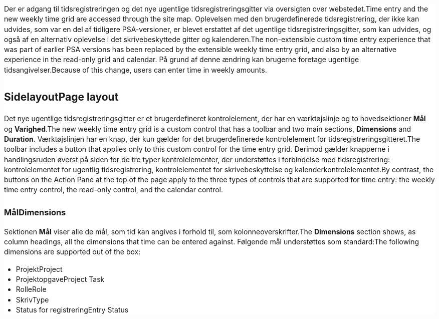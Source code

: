 <span data-ttu-id="db996-108">Der er adgang til tidsregistreringen og det nye ugentlige tidsregistreringsgitter via oversigten over webstedet.</span><span class="sxs-lookup"><span data-stu-id="db996-108">Time entry and the new weekly time grid are accessed through the site map.</span></span> <span data-ttu-id="db996-109">Oplevelsen med den brugerdefinerede tidsregistrering, der ikke kan udvides, som var en del af tidligere PSA-versioner, er blevet erstattet af det ugentlige tidsregistreringsgitter, som kan udvides, og også af en alternativ oplevelse i det skrivebeskyttede gitter og kalenderen.</span><span class="sxs-lookup"><span data-stu-id="db996-109">The non-extensible custom time entry experience that was part of earlier PSA versions has been replaced by the extensible weekly time entry grid, and also by an alternative experience in the read-only grid and calendar.</span></span> <span data-ttu-id="db996-110">På grund af denne ændring kan brugerne foretage ugentlige tidsangivelser.</span><span class="sxs-lookup"><span data-stu-id="db996-110">Because of this change, users can enter time in weekly amounts.</span></span>

## <a name="page-layout"></a><span data-ttu-id="db996-111">Sidelayout</span><span class="sxs-lookup"><span data-stu-id="db996-111">Page layout</span></span>
<span data-ttu-id="db996-112">Det nye ugentlige tidsregistreringsgitter er et brugerdefineret kontrolelement, der har en værktøjslinje og to hovedsektioner **Mål** og **Varighed**.</span><span class="sxs-lookup"><span data-stu-id="db996-112">The new weekly time entry grid is a custom control that has a toolbar and two main sections, **Dimensions** and **Duration**.</span></span> <span data-ttu-id="db996-113">Værktøjslinjen har en knap, der kun gælder for det brugerdefinerede kontrolelement for tidsregistreringsgitteret.</span><span class="sxs-lookup"><span data-stu-id="db996-113">The toolbar includes a button that applies only to this custom control for the time entry grid.</span></span> <span data-ttu-id="db996-114">Derimod gælder knapperne i handlingsruden øverst på siden for de tre typer kontrolelementer, der understøttes i forbindelse med tidsregistrering: kontrolelementet for ugentlig tidsregistrering, kontrolelementet for skrivebeskyttelse og kalenderkontrolelementet.</span><span class="sxs-lookup"><span data-stu-id="db996-114">By contrast, the buttons on the Action Pane at the top of the page apply to the three types of controls that are supported for time entry: the weekly time entry control, the read-only control, and the calendar control.</span></span>

### <a name="dimensions"></a><span data-ttu-id="db996-115">Mål</span><span class="sxs-lookup"><span data-stu-id="db996-115">Dimensions</span></span>
<span data-ttu-id="db996-116">Sektionen **Mål** viser alle de mål, som tid kan angives i forhold til, som kolonneoverskrifter.</span><span class="sxs-lookup"><span data-stu-id="db996-116">The **Dimensions** section shows, as column headings, all the dimensions that time can be entered against.</span></span> <span data-ttu-id="db996-117">Følgende mål understøttes som standard:</span><span class="sxs-lookup"><span data-stu-id="db996-117">The following dimensions are supported out of the box:</span></span>

- <span data-ttu-id="db996-118">Projekt</span><span class="sxs-lookup"><span data-stu-id="db996-118">Project</span></span>
- <span data-ttu-id="db996-119">Projektopgave</span><span class="sxs-lookup"><span data-stu-id="db996-119">Project Task</span></span>
- <span data-ttu-id="db996-120">Rolle</span><span class="sxs-lookup"><span data-stu-id="db996-120">Role</span></span>
- <span data-ttu-id="db996-121">Skriv</span><span class="sxs-lookup"><span data-stu-id="db996-121">Type</span></span>
- <span data-ttu-id="db996-122">Status for registrering</span><span class="sxs-lookup"><span data-stu-id="db996-122">Entry Status</span></span>
